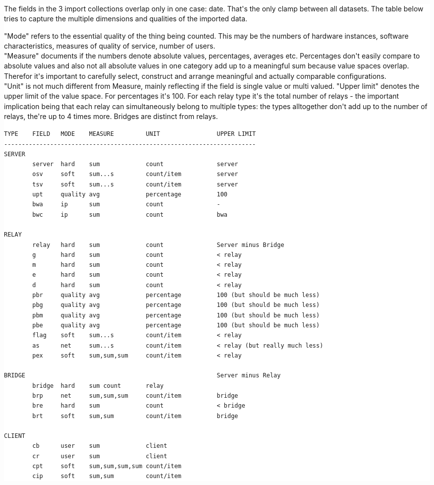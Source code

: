 
The fields in the 3 import collections overlap only in one case: date. That's the only clamp between all datasets. 
The table below tries to capture the multiple dimensions and qualities of the imported data.

"Mode" refers to the essential quality of the thing being counted. 
This may be the numbers of hardware instances, software characteristics, measures of quality of service, number of users.   
"Measure" documents if the numbers denote absolute values, percentages, averages etc. 
Percentages don't easily compare to absolute values and also not all absolute values in one category add up to a meaningful sum because value spaces overlap. 
Therefor it's important to carefully select, construct and arrange meaningful and actually comparable configurations.   
"Unit" is not much different from Measure, mainly reflecting if the field is single value or multi valued.
"Upper limit" denotes the upper limit of the value space. For percentages it's 100. 
For each relay type it's the total number of relays - the important implication being that each relay can simultaneously belong to multiple types: the types alltogether don't add up to the number of relays, the're up to 4 times more. Bridges are distinct from relays.
	

	TYPE	FIELD	MODE	MEASURE			UNIT				UPPER LIMIT
	-----------------------------------------------------------------------
	SERVER								
			server	hard	sum				count				server
			osv		soft	sum...s			count/item			server
			tsv		soft	sum...s			count/item			server
			upt		quality	avg				percentage			100
			bwa		ip		sum				count				-
			bwc		ip		sum				count				bwa
									
	RELAY								
			relay	hard	sum				count				Server minus Bridge
			g		hard	sum				count				< relay
			m		hard	sum				count				< relay
			e		hard	sum				count				< relay
			d		hard	sum				count				< relay
			pbr		quality	avg				percentage			100 (but should be much less)
			pbg		quality	avg				percentage			100 (but should be much less)
			pbm		quality	avg				percentage			100 (but should be much less)
			pbe		quality	avg				percentage			100 (but should be much less)
			flag	soft	sum...s			count/item			< relay
			as		net		sum...s			count/item			< relay (but really much less)
			pex		soft	sum,sum,sum		count/item			< relay
									
	BRIDGE														Server minus Relay
			bridge	hard	sum	count		relay	
			brp		net		sum,sum,sum		count/item			bridge
			bre		hard	sum				count				< bridge
			brt		soft	sum,sum			count/item			bridge
								
	CLIENT							
			cb		user	sum				client
			cr		user	sum				client
			cpt		soft	sum,sum,sum,sum	count/item		
			cip		soft	sum,sum			count/item
						